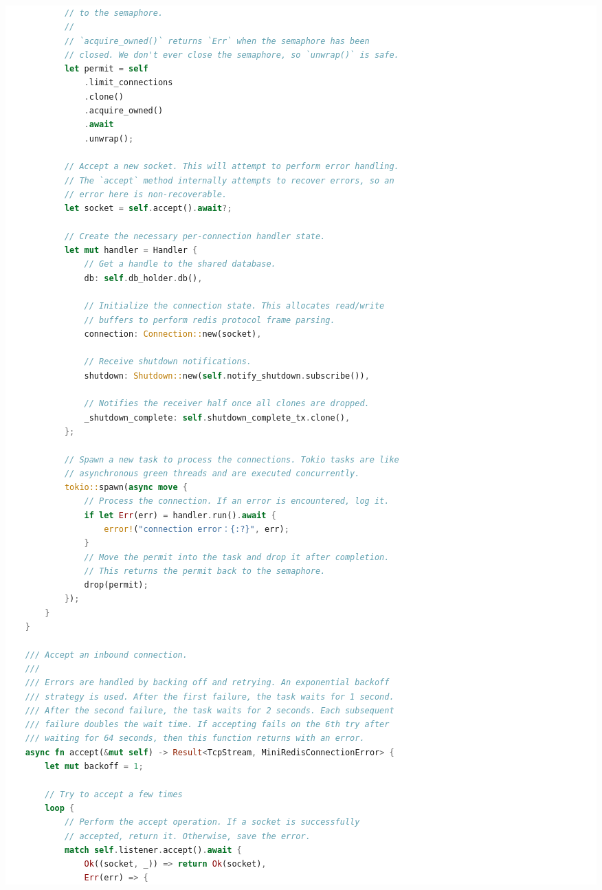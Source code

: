 ```rust
            // to the semaphore.
            //
            // `acquire_owned()` returns `Err` when the semaphore has been
            // closed. We don't ever close the semaphore, so `unwrap()` is safe.
            let permit = self
                .limit_connections
                .clone()
                .acquire_owned()
                .await
                .unwrap();

            // Accept a new socket. This will attempt to perform error handling.
            // The `accept` method internally attempts to recover errors, so an
            // error here is non-recoverable.
            let socket = self.accept().await?;

            // Create the necessary per-connection handler state.
            let mut handler = Handler {
                // Get a handle to the shared database.
                db: self.db_holder.db(),

                // Initialize the connection state. This allocates read/write
                // buffers to perform redis protocol frame parsing.
                connection: Connection::new(socket),

                // Receive shutdown notifications.
                shutdown: Shutdown::new(self.notify_shutdown.subscribe()),

                // Notifies the receiver half once all clones are dropped.
                _shutdown_complete: self.shutdown_complete_tx.clone(),
            };

            // Spawn a new task to process the connections. Tokio tasks are like
            // asynchronous green threads and are executed concurrently.
            tokio::spawn(async move {
                // Process the connection. If an error is encountered, log it.
                if let Err(err) = handler.run().await {
                    error!("connection error：{:?}", err);
                }
                // Move the permit into the task and drop it after completion.
                // This returns the permit back to the semaphore.
                drop(permit);
            });
        }
    }

    /// Accept an inbound connection.
    ///
    /// Errors are handled by backing off and retrying. An exponential backoff
    /// strategy is used. After the first failure, the task waits for 1 second.
    /// After the second failure, the task waits for 2 seconds. Each subsequent
    /// failure doubles the wait time. If accepting fails on the 6th try after
    /// waiting for 64 seconds, then this function returns with an error.
    async fn accept(&mut self) -> Result<TcpStream, MiniRedisConnectionError> {
        let mut backoff = 1;

        // Try to accept a few times
        loop {
            // Perform the accept operation. If a socket is successfully
            // accepted, return it. Otherwise, save the error.
            match self.listener.accept().await {
                Ok((socket, _)) => return Ok(socket),
                Err(err) => {
```